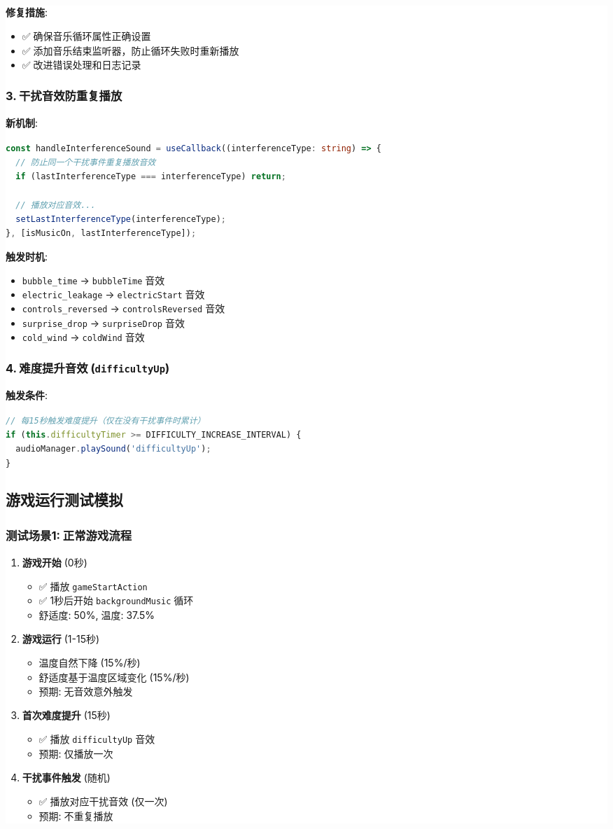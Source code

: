 **修复措施**:
- ✅ 确保音乐循环属性正确设置
- ✅ 添加音乐结束监听器，防止循环失败时重新播放
- ✅ 改进错误处理和日志记录

### 3. 干扰音效防重复播放
**新机制**:
```typescript
const handleInterferenceSound = useCallback((interferenceType: string) => {
  // 防止同一个干扰事件重复播放音效
  if (lastInterferenceType === interferenceType) return;
  
  // 播放对应音效...
  setLastInterferenceType(interferenceType);
}, [isMusicOn, lastInterferenceType]);
```

**触发时机**:
- `bubble_time` -> `bubbleTime` 音效
- `electric_leakage` -> `electricStart` 音效  
- `controls_reversed` -> `controlsReversed` 音效
- `surprise_drop` -> `surpriseDrop` 音效
- `cold_wind` -> `coldWind` 音效

### 4. 难度提升音效 (`difficultyUp`)
**触发条件**:
```typescript
// 每15秒触发难度提升（仅在没有干扰事件时累计）
if (this.difficultyTimer >= DIFFICULTY_INCREASE_INTERVAL) {
  audioManager.playSound('difficultyUp');
}
```

## 游戏运行测试模拟

### 测试场景1: 正常游戏流程
1. **游戏开始** (0秒)
   - ✅ 播放 `gameStartAction` 
   - ✅ 1秒后开始 `backgroundMusic` 循环
   - 舒适度: 50%, 温度: 37.5%

2. **游戏运行** (1-15秒)
   - 温度自然下降 (15%/秒)
   - 舒适度基于温度区域变化 (15%/秒)
   - 预期: 无音效意外触发

3. **首次难度提升** (15秒)
   - ✅ 播放 `difficultyUp` 音效
   - 预期: 仅播放一次

4. **干扰事件触发** (随机)
   - ✅ 播放对应干扰音效 (仅一次)
   - 预期: 不重复播放
